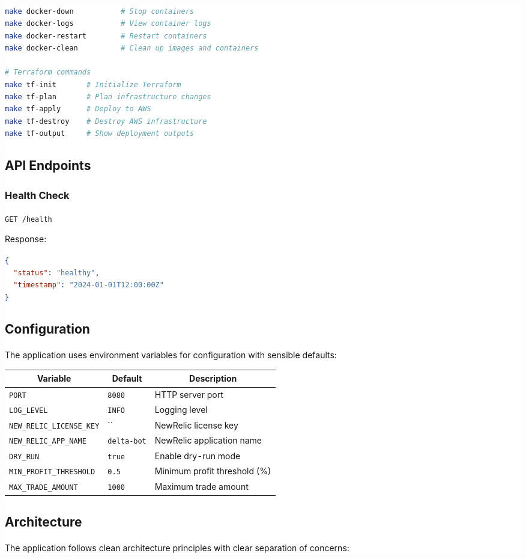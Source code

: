 ```bash
make docker-down           # Stop containers
make docker-logs           # View container logs
make docker-restart        # Restart containers
make docker-clean          # Clean up images and containers

# Terraform commands
make tf-init       # Initialize Terraform
make tf-plan       # Plan infrastructure changes
make tf-apply      # Deploy to AWS
make tf-destroy    # Destroy AWS infrastructure
make tf-output     # Show deployment outputs
```

## API Endpoints

### Health Check
```http
GET /health
```

Response:
```json
{
  "status": "healthy",
  "timestamp": "2024-01-01T12:00:00Z"
}
```

## Configuration

The application uses environment variables for configuration with sensible defaults:

| Variable | Default | Description |
|----------|---------|-------------|
| `PORT` | `8080` | HTTP server port |
| `LOG_LEVEL` | `INFO` | Logging level |
| `NEW_RELIC_LICENSE_KEY` | `` | NewRelic license key |
| `NEW_RELIC_APP_NAME` | `delta-bot` | NewRelic application name |
| `DRY_RUN` | `true` | Enable dry-run mode |
| `MIN_PROFIT_THRESHOLD` | `0.5` | Minimum profit threshold (%) |
| `MAX_TRADE_AMOUNT` | `1000` | Maximum trade amount |

## Architecture

The application follows clean architecture principles with clear separation of concerns:
